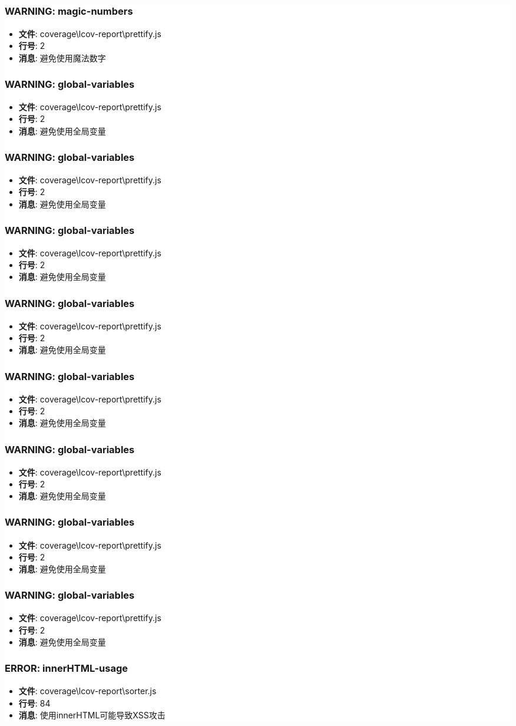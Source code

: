 ### WARNING: magic-numbers
- **文件**: coverage\lcov-report\prettify.js
- **行号**: 2
- **消息**: 避免使用魔法数字

### WARNING: global-variables
- **文件**: coverage\lcov-report\prettify.js
- **行号**: 2
- **消息**: 避免使用全局变量

### WARNING: global-variables
- **文件**: coverage\lcov-report\prettify.js
- **行号**: 2
- **消息**: 避免使用全局变量

### WARNING: global-variables
- **文件**: coverage\lcov-report\prettify.js
- **行号**: 2
- **消息**: 避免使用全局变量

### WARNING: global-variables
- **文件**: coverage\lcov-report\prettify.js
- **行号**: 2
- **消息**: 避免使用全局变量

### WARNING: global-variables
- **文件**: coverage\lcov-report\prettify.js
- **行号**: 2
- **消息**: 避免使用全局变量

### WARNING: global-variables
- **文件**: coverage\lcov-report\prettify.js
- **行号**: 2
- **消息**: 避免使用全局变量

### WARNING: global-variables
- **文件**: coverage\lcov-report\prettify.js
- **行号**: 2
- **消息**: 避免使用全局变量

### WARNING: global-variables
- **文件**: coverage\lcov-report\prettify.js
- **行号**: 2
- **消息**: 避免使用全局变量

### ERROR: innerHTML-usage
- **文件**: coverage\lcov-report\sorter.js
- **行号**: 84
- **消息**: 使用innerHTML可能导致XSS攻击
